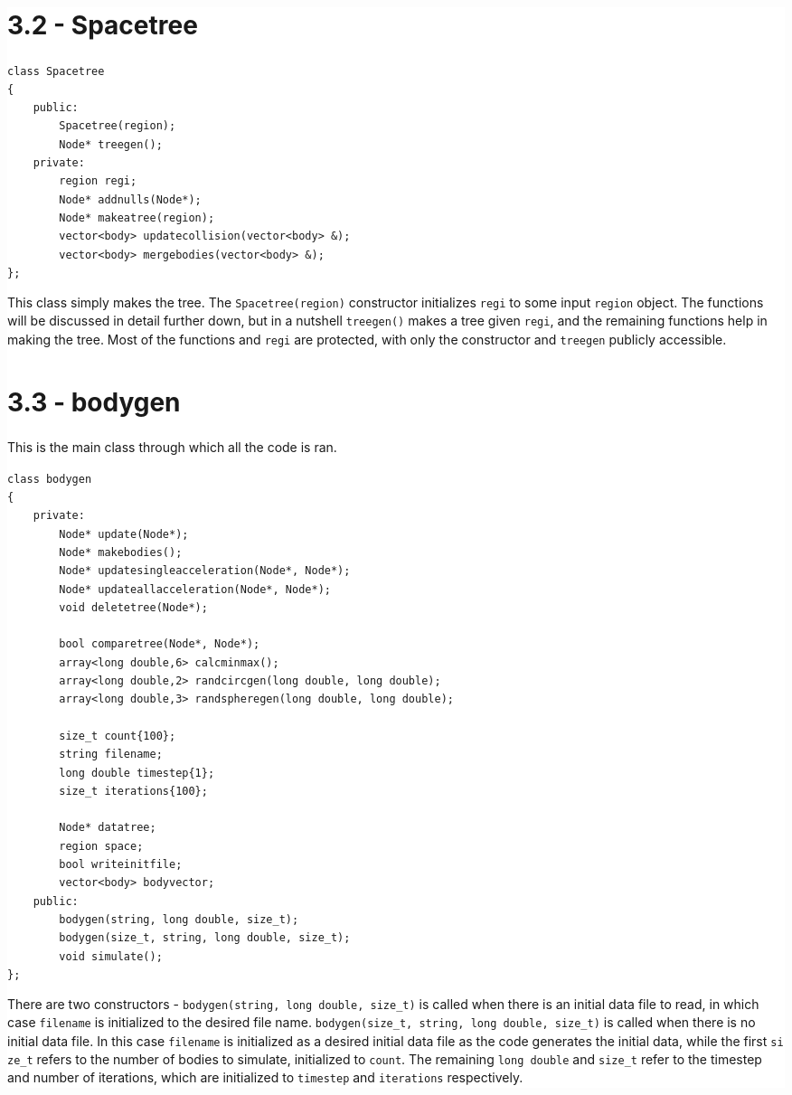 # 3.2 - Spacetree
```
class Spacetree
{
    public:
        Spacetree(region);
        Node* treegen();
    private:
        region regi;
        Node* addnulls(Node*);
        Node* makeatree(region);
        vector<body> updatecollision(vector<body> &);
        vector<body> mergebodies(vector<body> &);
};
```
This class simply makes the tree. The `Spacetree(region)` constructor initializes `regi` to some input `region` object. The functions will be discussed in detail further down, but in a nutshell `treegen()` makes a tree given `regi`, and the remaining functions help in making the tree. Most of the functions and `regi` are protected, with only the constructor and `treegen` publicly accessible.

# 3.3 - bodygen
This is the main class through which all the code is ran.
```
class bodygen
{
    private:
        Node* update(Node*);
        Node* makebodies();
        Node* updatesingleacceleration(Node*, Node*);
        Node* updateallacceleration(Node*, Node*);
        void deletetree(Node*);

        bool comparetree(Node*, Node*);
        array<long double,6> calcminmax();
        array<long double,2> randcircgen(long double, long double);
        array<long double,3> randspheregen(long double, long double);
        
        size_t count{100};
        string filename;
        long double timestep{1};
        size_t iterations{100};

        Node* datatree;
        region space;
        bool writeinitfile;
        vector<body> bodyvector;
    public:
        bodygen(string, long double, size_t);
        bodygen(size_t, string, long double, size_t);
        void simulate();
};
```
There are two constructors - `bodygen(string, long double, size_t)` is called when there is an initial data file to read, in which case `filename` is initialized to the desired file name. `bodygen(size_t, string, long double, size_t)` is called when there is no initial data file. In this case `filename` is initialized as a desired initial data file as the code generates the initial data, while the first `size_t` refers to the number of bodies to simulate, initialized to `count`. The remaining `long double` and `size_t` refer to the timestep and number of iterations, which are initialized to `timestep` and `iterations` respectively.
